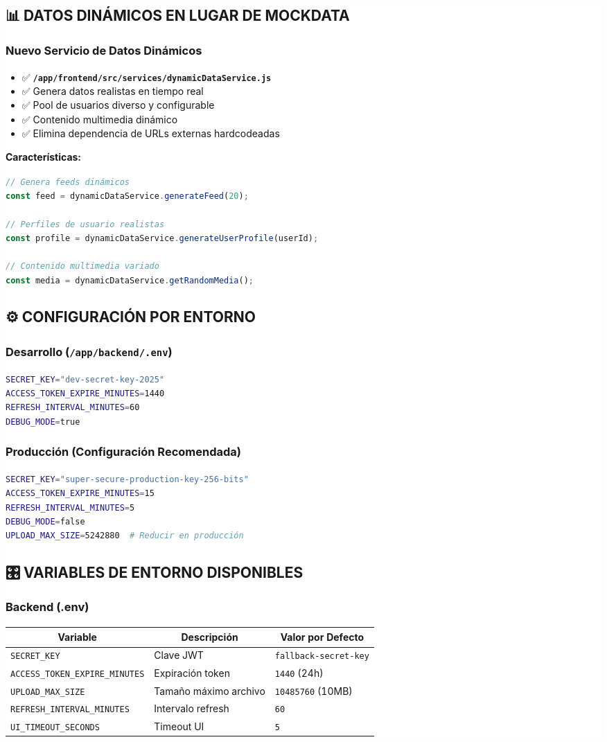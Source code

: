 ## 📊 **DATOS DINÁMICOS EN LUGAR DE MOCKDATA**

### **Nuevo Servicio de Datos Dinámicos**
- ✅ **`/app/frontend/src/services/dynamicDataService.js`**
- ✅ Genera datos realistas en tiempo real
- ✅ Pool de usuarios diverso y configurable
- ✅ Contenido multimedia dinámico
- ✅ Elimina dependencia de URLs externas hardcodeadas

**Características:**
```javascript
// Genera feeds dinámicos
const feed = dynamicDataService.generateFeed(20);

// Perfiles de usuario realistas
const profile = dynamicDataService.generateUserProfile(userId);

// Contenido multimedia variado
const media = dynamicDataService.getRandomMedia();
```

## ⚙️ **CONFIGURACIÓN POR ENTORNO**

### **Desarrollo (`/app/backend/.env`)**
```bash
SECRET_KEY="dev-secret-key-2025"
ACCESS_TOKEN_EXPIRE_MINUTES=1440
REFRESH_INTERVAL_MINUTES=60
DEBUG_MODE=true
```

### **Producción (Configuración Recomendada)**
```bash
SECRET_KEY="super-secure-production-key-256-bits"
ACCESS_TOKEN_EXPIRE_MINUTES=15
REFRESH_INTERVAL_MINUTES=5
DEBUG_MODE=false
UPLOAD_MAX_SIZE=5242880  # Reducir en producción
```

## 🎛️ **VARIABLES DE ENTORNO DISPONIBLES**

### **Backend (.env)**
| Variable | Descripción | Valor por Defecto |
|----------|-------------|-------------------|
| `SECRET_KEY` | Clave JWT | `fallback-secret-key` |
| `ACCESS_TOKEN_EXPIRE_MINUTES` | Expiración token | `1440` (24h) |
| `UPLOAD_MAX_SIZE` | Tamaño máximo archivo | `10485760` (10MB) |
| `REFRESH_INTERVAL_MINUTES` | Intervalo refresh | `60` |
| `UI_TIMEOUT_SECONDS` | Timeout UI | `5` |
